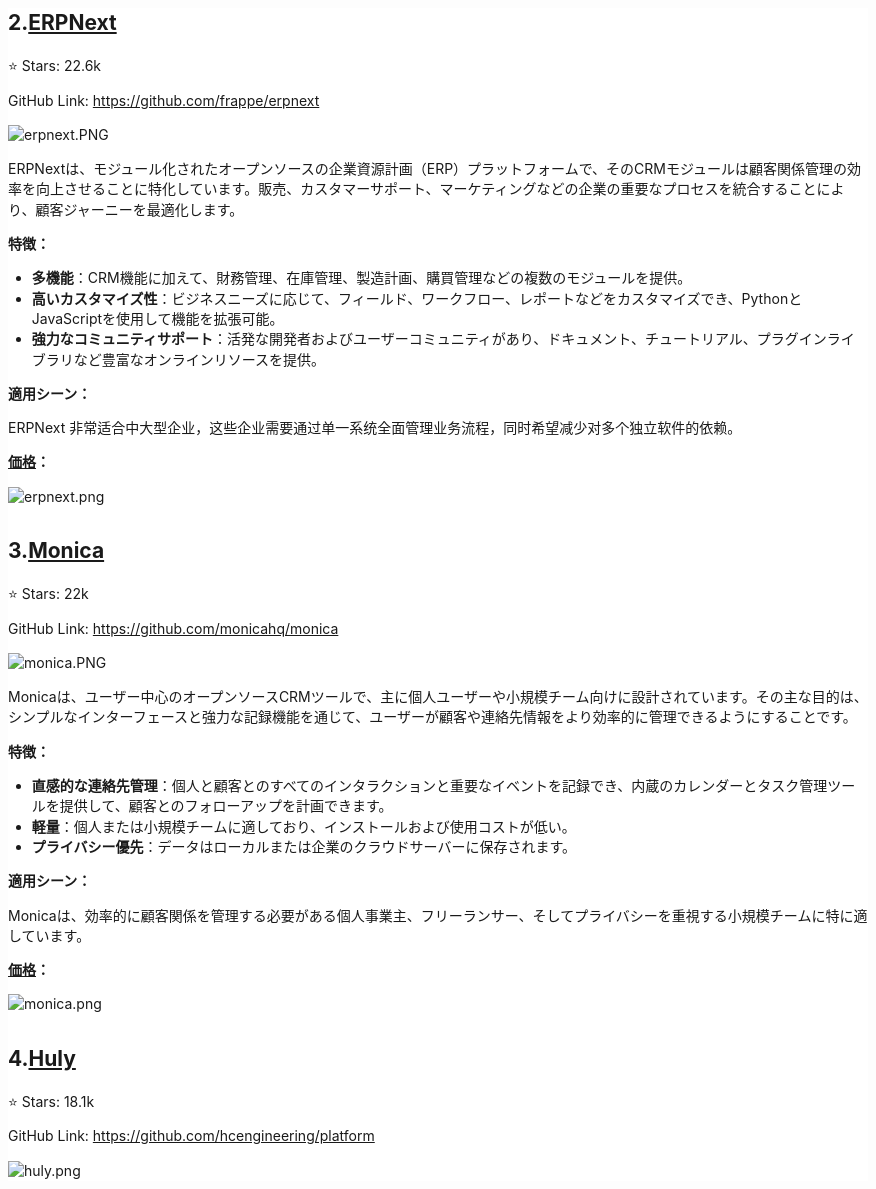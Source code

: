 ## 2.[ERPNext](https://erpnext.com/)

⭐️ Stars: 22.6k

GitHub Link: https://github.com/frappe/erpnext

![erpnext.PNG](https://static-docs.nocobase.com/270f2a8d8a172efeb93bb42b2fa7be3d.PNG)

ERPNextは、モジュール化されたオープンソースの企業資源計画（ERP）プラットフォームで、そのCRMモジュールは顧客関係管理の効率を向上させることに特化しています。販売、カスタマーサポート、マーケティングなどの企業の重要なプロセスを統合することにより、顧客ジャーニーを最適化します。

**特徴：**

* **多機能**：CRM機能に加えて、財務管理、在庫管理、製造計画、購買管理などの複数のモジュールを提供。
* **高いカスタマイズ性**：ビジネスニーズに応じて、フィールド、ワークフロー、レポートなどをカスタマイズでき、PythonとJavaScriptを使用して機能を拡張可能。
* **強力なコミュニティサポート**：活発な開発者およびユーザーコミュニティがあり、ドキュメント、チュートリアル、プラグインライブラリなど豊富なオンラインリソースを提供。

**適用シーン：**

ERPNext 非常适合中大型企业，这些企业需要通过单一系统全面管理业务流程，同时希望减少对多个独立软件的依赖。

**[価格](https://erpnext.com/pricing)：**

![erpnext.png](https://static-docs.nocobase.com/4e43430ebe45bd6faef7bab261ed3f89.png)

## 3.[Monica](https://www.monicahq.com/)

⭐️ Stars: 22k

GitHub Link: https://github.com/monicahq/monica

![monica.PNG](https://static-docs.nocobase.com/4cff7bae8b7a0e3509ea8e7d37fcf279.PNG)

Monicaは、ユーザー中心のオープンソースCRMツールで、主に個人ユーザーや小規模チーム向けに設計されています。その主な目的は、シンプルなインターフェースと強力な記録機能を通じて、ユーザーが顧客や連絡先情報をより効率的に管理できるようにすることです。

**特徴：**

* **直感的な連絡先管理**：個人と顧客とのすべてのインタラクションと重要なイベントを記録でき、内蔵のカレンダーとタスク管理ツールを提供して、顧客とのフォローアップを計画できます。
* **軽量**：個人または小規模チームに適しており、インストールおよび使用コストが低い。
* **プライバシー優先**：データはローカルまたは企業のクラウドサーバーに保存されます。

**適用シーン：**

Monicaは、効率的に顧客関係を管理する必要がある個人事業主、フリーランサー、そしてプライバシーを重視する小規模チームに特に適しています。

**[価格](https://www.monicahq.com/pricing)：**

![monica.png](https://static-docs.nocobase.com/c01d7daf63ef055e16b700e1e6aa0e48.png)

## 4.[Huly](https://huly.io/)

⭐️ Stars: 18.1k

GitHub Link: https://github.com/hcengineering/platform

![huly.png](https://static-docs.nocobase.com/ea76cfeda767ae554a40b72d4b679098.png)
